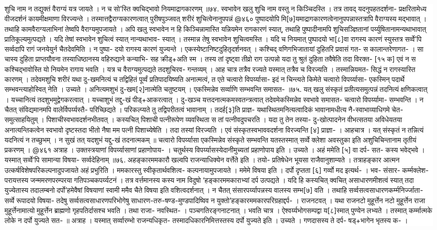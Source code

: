 शुचि नाम न तद्युक्तं वैराग्यं यत्र जायते ।
न च सो’स्ति क्वचिद्भावो नियमाद्रागकारणम् ॥७४.
स्वभावेन खलु शुचि नाम वस्तु न किञ्चिदस्ति । तत्र तावद् यदनुपहतदर्शना- प्रक्षरितामेध्य 
वीजदर्शनं कायमीक्षमाणा विरज्यन्ते । तस्मात्तद्वैराग्यकारणत्वात् पुरीषपुञ्जवत् शरीरं शुचित्वेनानुपपन्नं 
@४६०
पुष्पादयोपि मि[७]यमाद्रागकारणत्वेनानुपपन्नास्तत्रापि वैराग्यस्य मद्भावात् । तथाहि कामवैराग्यलाभिनां 
तेष्वपि वैराग्यमुपजायते । अपि खलु स्वभावेन न हि किञ्चिन्नामास्ति यन्नियमेन रागकारणं स्यात्, 
तथाहि पुष्पादीनामपि शुचिसञ्ज्ञितानां पर्य्युषितानामन्यथाभावात् प्रातिकूल्यमुत्पद्यते । यदि तेषां 
स्वभावेन शुचित्वं स्यात् नान्यथाभाव- स्यात् । तस्मान्न तेषु स्वभावेन शुचित्वमस्ति । यदि च नियमात् 
पुष्पादयो भा[८]वा रागस्य कारणं स्युस्तत्र सर्व्वे’पि सर्व्वदापि रागं जनयेयुर्न चैतदेवमिति । न पुष्पा-
दयो रागस्य कारणं युज्यन्ते । एकस्येष्टानिष्टदुहितृदर्शनवत् । कश्चिद् वणिगभिजातायां दुहितरि प्रवासं
गत- स कालान्तरेणागत- । सा चास्य दुहिता प्राप्तयौवना तस्याधिष्ठानस्य वहिरुद्याने कन्याभि- सह
क्रीड्+अति स्म । तस्य तां दृष्ट्वा तीव्रो राग उत्पन्नो यदा तु श्रुतं दुहिता तवैषेति तदा विरक्त- [१५ क]
एवं न स कश्चिद्भावोस्ति यो नियमेन रागाय भवति । यत्र च वैराग्यमुत्पद्यते तदशुचिरव-
गन्तव्यम् । आह चात्र 
तत्रैव रज्यते यस्मात् तत्रैव च विरज्यति ।
तस्मान्नियमत- सिद्धं न रागस्यास्ति कारणम् ।
तदेवमशुचि शरीरं यथा दु-खमनित्यं च तद्विहितं पूर्व्वं प्रतिपादयिष्यति अनात्मत्वं, त एते 
चत्वारो विपर्य्यासा- इदं न चिन्त्यते किमेते चत्वारो विपर्य्यासा- एकस्मिन् पदार्थे सम्भवन्त्याहोस्वित् 
नेति । उच्यते ।
अनित्यमशुभं दु-खम[२]नात्मेति चतुष्टयम् ।
एकस्मिन्नेव सर्व्वाणि सम्भवन्ति समासत- ॥७५.
यत् खलु संस्कृतं प्रतीत्यसमुत्पन्नं तदनित्यं क्षणिकत्वात् । यच्चानित्यं तदशुभमुद्वेगकरत्वात् ।
यच्चाशुभं तद्दु-खं पीड्+आकरत्वात् । दु-खञ्च यत्तदनात्मकमस्वतन्त्रत्वात् तदेवमेकस्मिन्नेव स्वभावे समासत- 
चत्वारो विपर्य्यामा- सम्भवन्ति । न चैतत् संविद्यमानमपि वालेर्विपर्य्यस्तै- परिच्छिद्यते । परिकल्प्यते तु 
तद्विपरीतत्वं भावानाम् । तदर्ह[३]ति प्राज्ञ- यथास्थितमनित्यत्वादिकं भावानामधीत्य नै-स्वाभाव्याधिगमे 
चेत- समुत्साहयितुम् । पिशाचीस्वभावदर्शनभीतवत् । कस्यचित् पिशाची पत्नीरूपेण व्यवस्थिता स तां 
पत्नीवदुपचरति । यदा तु तेन तस्या- दु-खोत्पादनेन वीभत्सतया अविधेयतया अनात्यन्तिकत्वेन
स्वभावो दृष्टस्तदा भीतो नैषा मम पत्नी पिशाच्येषेति । तदा तस्यां विरज्यति । एवं संस्कृतस्वभाववदर्शना 
विरज्यन्ति [४] प्राज्ञा- । आहचात्र ।
यत् संस्कृतं न तन्नित्यं यदनित्यं न तच्छुभम् ।
न सुखं तत् यदशुभं यद्दु-खं तदनात्मकम् ॥
चत्वारो विपर्य्यासा एकस्मिन्नेव संस्कृते सम्भवन्ति यतस्तस्मात् सर्व्वे क्लेशा अवस्तुका इति 
अशुचिचिन्तानाम तृतीयं प्रकरणम् ।
@४६१
अत्राह । उक्तस्त्रयाणां विपर्य्यासाणां प्रहाणोपाय- । चतुर्थस्य विपर्य्यासस्येदानीमुच्यतां प्रहाणोपाय 
इति । उच्यते ।
अहं ममेति [५] वा दर्प- सत- कस्य भवेद्भवे ।
यस्मात् सर्व्वे’पि सामान्या विषया- सर्व्वदेहिनाम् ॥७६.
अहङ्कारममकारौ खल्वपि राजन्याधिक्येन वर्त्तेते इति । तयो- प्रतिषेधेन भूयसा राजैवानुशाम्यते ।
तत्राहङ्कार आत्मन उत्कर्षविशेषपरिकल्पनादुपजायते अहं प्रभुरिति । ममकारस्तु स्वीकृतार्थवशित्व-
कल्पनायामुपजायते । ममेमे विषया इति । दर्पो दृप्तता [६] गर्व्वो मद इत्यर्थ- । भव- संसार- कर्म्मक्लेश-
परायत्तस्य जन्ममरणपरम्परया गतिपञ्चकपर्य्यटनं । तत्र वर्त्तमानस्य कस्य नाम विदुषो ‘हङ्कारममकाराभ्यां 
दर्प उत्पद्यते । यदि हि कस्यचित् क्वचित् असाधारणमीशत्वं स्यात् तदा युज्येतास्य तदालम्बनो दर्पो’हमेवैषां 
विषयाणां स्वामी ममैव चैते विषया इति वशित्वदर्शनात् । न चैतत् संसारपर्य्यापन्नस्य वालस्य सम्भ[७]
वति । तथाहि सर्व्वसत्वसाधारणकर्म्मनिर्ज्जाता- सर्व्वे रूपादयो विषया- तदेषु सर्व्वसत्वसाधारणपरिभोगेषु 
साधारण-तरु-षण्ड-मुण्डपादिष्विव न युक्तो’हङ्कारममकारपरिग्रहाद्दर्प- । राजनटवत् । यथा राजनटो 
मुहूर्त्तेन नटो मुहूर्त्तेन राजा मुहूर्त्तेनामात्यो मुहूर्त्तेन ब्राह्मणो गृहपतिर्दासश्च भवति । तथा राजा-
नवस्थित- । पञ्चगतिरङ्गनाटनात् । भवति चात्र ।
ऐश्वर्य्यभोगसम्पद्वा य[८]स्मात् पुण्येन लभ्यते ।
तस्मात् कर्म्मात्मके लोके न दर्पो युज्यते सत- ॥
अत्राह । यस्मात् सर्व्वारम्भो राजन्यधिकृत- तस्मादधिकारनिमित्तस्तस्य दर्पो युज्यते इति । उच्यते ।
गणदासस्य ते दर्प- षड्+भागेन भृतस्य क- ।